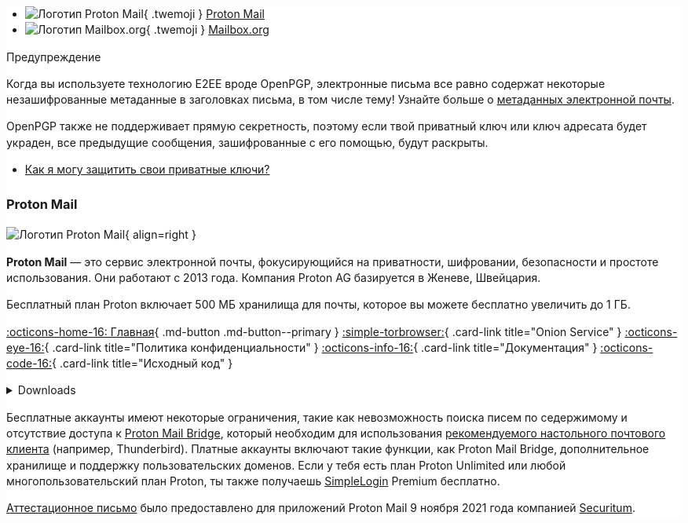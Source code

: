 <div class="grid cards" markdown>

- ![Логотип Proton Mail](assets/img/email/protonmail.svg){ .twemoji } [Proton Mail](email.md#proton-mail)
- ![Логотип Mailbox.org](assets/img/email/mailboxorg.svg){ .twemoji } [Mailbox.org](email.md#mailboxorg)

</div>

<div class="admonition warning" markdown>
<p class="admonition-title">Предупреждение</p>

Когда вы используете технологию E2EE вроде OpenPGP, электронные письма все равно содержат некоторые незашифрованные метаданные в заголовках письма, в том числе тему! Узнайте больше о [метаданных электронной почты](basics/email-security.md#email-metadata-overview).

OpenPGP также не поддерживает прямую секретность, поэтому если твой приватный ключ или ключ адресата будет украден, все предыдущие сообщения, зашифрованные с его помощью, будут раскрыты.

- [Как я могу защитить свои приватные ключи?](basics/email-security.md#how-do-i-protect-my-private-keys)

</div>

### Proton Mail

<div class="admonition recommendation" markdown>

![Логотип Proton Mail](assets/img/email/protonmail.svg){ align=right }

**Proton Mail** — это сервис электронной почты, фокусирующийся на приватности, шифровании, безопасности и простоте использования. Они работают с 2013 года. Компания Proton AG базируется в Женеве, Швейцария.

Бесплатный план Proton включает 500 МБ хранилища для почты, которое вы можете бесплатно увеличить до 1 ГБ.

[:octicons-home-16: Главная](https://proton.me/mail){ .md-button .md-button--primary }
[:simple-torbrowser:](https://protonmailrmez3lotccipshtkleegetolb73fuirgj7r4o4vfu7ozyd.onion){ .card-link title="Onion Service" }
[:octicons-eye-16:](https://proton.me/mail/privacy-policy){ .card-link title="Политика конфиденциальности" }
[:octicons-info-16:](https://proton.me/support/mail){ .card-link title="Документация" }
[:octicons-code-16:](https://github.com/ProtonMail){ .card-link title="Исходный код" }

<details class="downloads" markdown><summary>Downloads</summary></details>

</div>

Бесплатные аккаунты имеют некоторые ограничения, такие как невозможность поиска писем по седержимому и отсутствие доступа к [Proton Mail Bridge](https://proton.me/mail/bridge), который необходим для использования [рекомендуемого настольного почтового клиента](email-clients.md) (например, Thunderbird). Платные аккаунты включают такие функции, как Proton Mail Bridge, дополнительное хранилище и поддержку пользовательских доменов. Если у тебя есть план Proton Unlimited или любой многопользовательский план Proton, ты также получаешь [SimpleLogin](email-aliasing.md#simplelogin) Premium бесплатно.

[Аттестационное письмо](https://proton.me/blog/security-audit-all-proton-apps) было предоставлено для приложений Proton Mail 9 ноября 2021 года компанией [Securitum](https://research.securitum.com).

